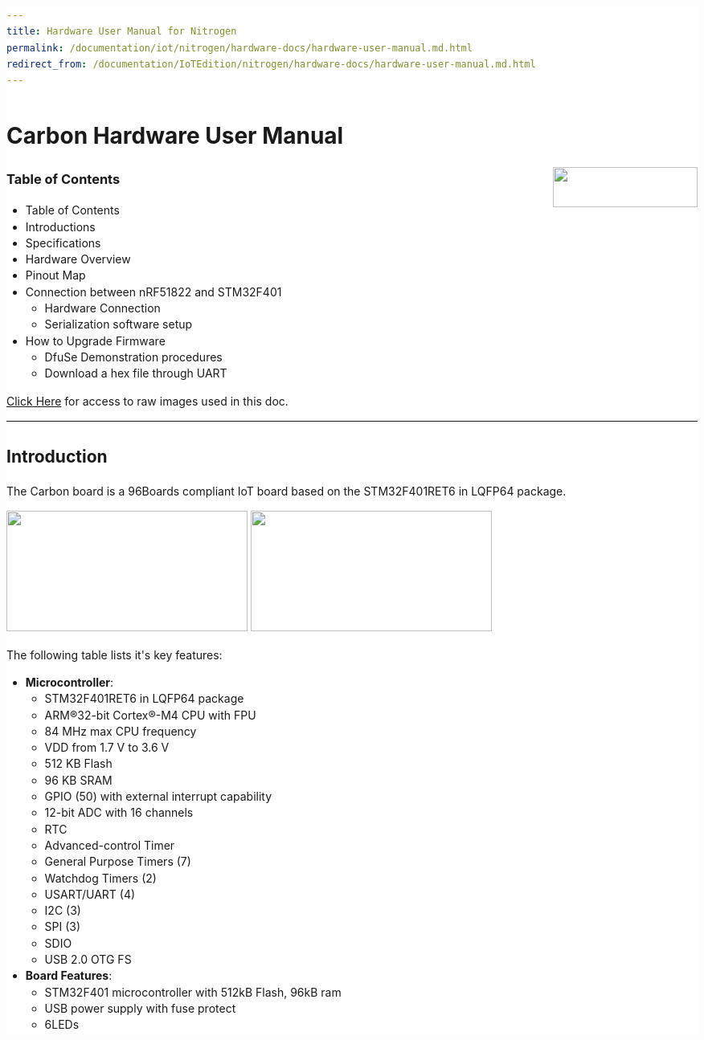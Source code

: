```yaml
---
title: Hardware User Manual for Nitrogen
permalink: /documentation/iot/nitrogen/hardware-docs/hardware-user-manual.md.html
redirect_from: /documentation/IoTEdition/nitrogen/hardware-docs/hardware-user-manual.md.html
---
```

# Carbon Hardware User Manual

<img src="https://github.com/96boards/documentation/blob/master/iot/carbon/additional-docs/images/images-logos/Seeed_Logo_White.png?raw=true" data-canonical-src="https://github.com/96boards/documentation/blob/master/iot/carbon/additional-docs/images/images-logos/Seeed_Logo_White.png?raw=true" width="180" height="50" align="right" />

### Table of Contents

- Table of Contents
- Introductions
- Specifications
- Hardware Overview
- Pinout Map
- Connection between nRF51822 and STM32F401
   - Hardware Connection
   - Serialization software setup
- How to Upgrade Firmware
   - DfuSe Demonstration procedures
   - Download a hex file through UART


[Click Here](https://github.com/96boards/documentation/tree/master/iot/carbon/additional-docs/images) for access to raw images used in this doc.

***

## Introduction

The Carbon board is a 96Boards compliant IoT board based on the STM32F401RET6 in LQFP64 package.

<img src="https://github.com/96boards/documentation/blob/master/iot/carbon/additional-docs/Images/Carbon_Front-SD.png?raw=true" data-canonical-src="hhttps://github.com/96boards/documentation/blob/master/iot/carbon/additional-docs/Images/Carbon_Front-SD.png?raw=true" width="300" height="150" />
<img src="https://github.com/96boards/documentation/blob/master/iot/carbon/additional-docs/Images/Carbon_Back_SD.png?raw=true" data-canonical-src="https://github.com/96boards/documentation/blob/master/iot/carbon/additional-docs/Images/Carbon_Back_SD.png?raw=true" width="300" height="150" />


The following table lists it's key features:

- **Microcontroller**:
   - STM32F401RET6 in LQFP64 package
   - ARM®32-bit Cortex®-M4 CPU with FPU
   - 84 MHz max CPU frequency
   - VDD from 1.7 V to 3.6 V
   - 512 KB Flash
   - 96 KB SRAM
   - GPIO (50) with external interrupt capability
   - 12-bit ADC with 16 channels
   - RTC
   - Advanced-control Timer
   - General Purpose Timers (7)
   - Watchdog Timers (2)
   - USART/UART (4)
   - I2C (3)
   - SPI (3)
   - SDIO
   - USB 2.0 OTG FS
- **Board Features**:
   - STM32F401 microcontroller with 512kB Flash, 96kB ram
   - USB power supply with fuse protect
   - 6LEDs